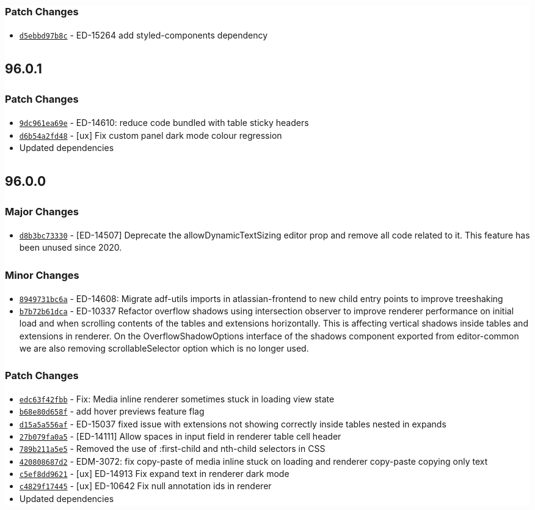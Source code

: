 ### Patch Changes

- [`d5ebbd97b8c`](https://bitbucket.org/atlassian/atlassian-frontend/commits/d5ebbd97b8c) - ED-15264 add styled-components dependency

## 96.0.1

### Patch Changes

- [`9dc961ea69e`](https://bitbucket.org/atlassian/atlassian-frontend/commits/9dc961ea69e) - ED-14610: reduce code bundled with table sticky headers
- [`d6b54a2fd48`](https://bitbucket.org/atlassian/atlassian-frontend/commits/d6b54a2fd48) - [ux] Fix custom panel dark mode colour regression
- Updated dependencies

## 96.0.0

### Major Changes

- [`d8b3bc73330`](https://bitbucket.org/atlassian/atlassian-frontend/commits/d8b3bc73330) - [ED-14507] Deprecate the allowDynamicTextSizing editor prop and remove all code related to it. This feature has been unused since 2020.

### Minor Changes

- [`8949731bc6a`](https://bitbucket.org/atlassian/atlassian-frontend/commits/8949731bc6a) - ED-14608: Migrate adf-utils imports in atlassian-frontend to new child entry points to improve treeshaking
- [`b7b72b61dca`](https://bitbucket.org/atlassian/atlassian-frontend/commits/b7b72b61dca) - ED-10337 Refactor overflow shadows using intersection observer to improve renderer performance on initial load and when scrolling contents of the tables and extensions horizontally.
  This is affecting vertical shadows inside tables and extensions in renderer.
  On the OverflowShadowOptions interface of the shadows component exported from editor-common we are also removing scrollableSelector option which is no longer used.

### Patch Changes

- [`edc63f42fbb`](https://bitbucket.org/atlassian/atlassian-frontend/commits/edc63f42fbb) - Fix: Media inline renderer sometimes stuck in loading view state
- [`b68e80d658f`](https://bitbucket.org/atlassian/atlassian-frontend/commits/b68e80d658f) - add hover previews feature flag
- [`d15a5a556af`](https://bitbucket.org/atlassian/atlassian-frontend/commits/d15a5a556af) - ED-15037 fixed issue with extensions not showing correctly inside tables nested in expands
- [`27b079fa0a5`](https://bitbucket.org/atlassian/atlassian-frontend/commits/27b079fa0a5) - [ED-14111] Allow spaces in input field in renderer table cell header
- [`789b211a5e5`](https://bitbucket.org/atlassian/atlassian-frontend/commits/789b211a5e5) - Removed the use of :first-child and nth-child selectors in CSS
- [`420808687d2`](https://bitbucket.org/atlassian/atlassian-frontend/commits/420808687d2) - EDM-3072: fix copy-paste of media inline stuck on loading and renderer copy-paste copying only text
- [`c5ef8dd9621`](https://bitbucket.org/atlassian/atlassian-frontend/commits/c5ef8dd9621) - [ux] ED-14913 Fix expand text in renderer dark mode
- [`c4829f17445`](https://bitbucket.org/atlassian/atlassian-frontend/commits/c4829f17445) - [ux] ED-10642 Fix null annotation ids in renderer
- Updated dependencies
